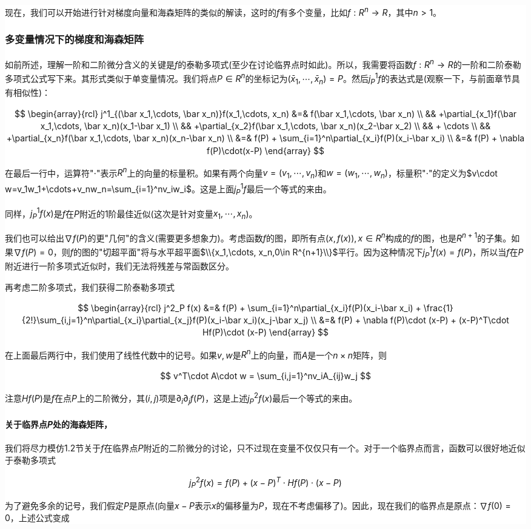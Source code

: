 现在，我们可以开始进行针对梯度向量和海森矩阵的类似的解读，这时的$f$有多个变量，比如$f:R^n\to R$，其中$n>1$。


### 多变量情况下的梯度和海森矩阵
如前所述，理解一阶和二阶微分含义的关键是$f$的泰勒多项式(至少在讨论临界点时如此)。所以，我需要将函数$f:R^n\to R$的一阶和二阶泰勒多项式公式写下来。其形式类似于单变量情况。我们将点$P\in R^n$的坐标记为$(\bar x_1,\cdots, \bar x_n) = P$。然后$j^1_Pf$的表达式是(观察一下，与前面章节具有相似性)：

$$
\begin{array}{rcl}
j^1_{(\bar x_1,\cdots, \bar x_n)}f(x_1,\cdots, x_n) 
&=& f(\bar x_1,\cdots, \bar x_n)  \\
&& +\partial_{x_1}f(\bar x_1,\cdots, \bar x_n)(x_1-\bar x_1) \\
&& +\partial_{x_2}f(\bar x_1,\cdots, \bar x_n)(x_2-\bar x_2) \\
&& + \cdots \\
&& +\partial_{x_n}f(\bar x_1,\cdots, \bar x_n)(x_n-\bar x_n) \\
&=& f(P) + \sum_{i=1}^n\partial_{x_i}f(P)(x_i-\bar x_i) \\
&=& f(P) + \nabla f(P)\cdot(x-P) 
\end{array}
$$

在最后一行中，运算符"$\cdot$"表示$R^n$上的向量的标量积。如果有两个向量$v=(v_1,\cdots,v_n)$和$w=(w_1,\cdots,w_n)$，标量积"$\cdot$"的定义为$v\cdot w=v_1w_1+\cdots+v_nw_n=\sum_{i=1}^nv_iw_i$。这是上面$j^1_Pf$最后一个等式的来由。

同样，$j^1_Pf(x)$是$f$在$P$附近的1阶最佳近似(这次是针对变量$x_1,\cdots,x_n$)。

我们也可以给出$\nabla f(P)$的更"几何"的含义(需要更多想象力)。考虑函数$f$的图，即所有点$(x,f(x)), x\in R^n$构成的$f$的图，也是$R^{n+1}$的子集。如果$\nabla f(P)=0$，则$f$的图的"切超平面"将与水平超平面$\\{x_1,\cdots, x_n,0\in R^{n+1}\\}$平行。因为这种情况下$j^1_Pf(x)=f(P)$，所以当$f$在$P$附近进行一阶多项式近似时，我们无法将残差与常函数区分。


再考虑二阶多项式，我们获得二阶泰勒多项式

$$
\begin{array}{rcl}
j^2_P f(x) &=& f(P) + \sum_{i=1}^n\partial_{x_i}f(P)(x_i-\bar x_i) + \frac{1}{2!}\sum_{i,j=1}^n\partial_{x_i}\partial_{x_j}f(P)(x_i-\bar x_i)(x_j-\bar x_j) \\
&=& f(P) + \nabla f(P)\cdot (x-P) + (x-P)^T\cdot Hf(P)\cdot (x-P)
\end{array}
$$


在上面最后两行中，我们使用了线性代数中的记号。如果$v,w$是$R^n$上的向量，而$A$是一个$n\times n$矩阵，则

$$
v^T\cdot A\cdot w = \sum_{i,j=1}^nv_iA_{ij}w_j
$$

注意$Hf(P)$是$f$在点$P$上的二阶微分，其$(i,j)$项是$\partial_i\partial_jf(P)$，这是上述$j^2_Pf(x)$最后一个等式的来由。

#### 关于临界点$P$处的海森矩阵，
我们将尽力模仿1.2节关于$f$在临界点$P$附近的二阶微分的讨论，只不过现在变量不仅仅只有一个。对于一个临界点而言，函数可以很好地近似于泰勒多项式

$$
j^2_Pf(x) =  f(P) + (x-P)^T\cdot Hf(P)\cdot (x-P)
$$

为了避免多余的记号，我们假定$P$是原点(向量$x-P$表示$x$的偏移量为$P$，现在不考虑偏移了)。因此，现在我们的临界点是原点：$\nabla f(0)=0$，上述公式变成
